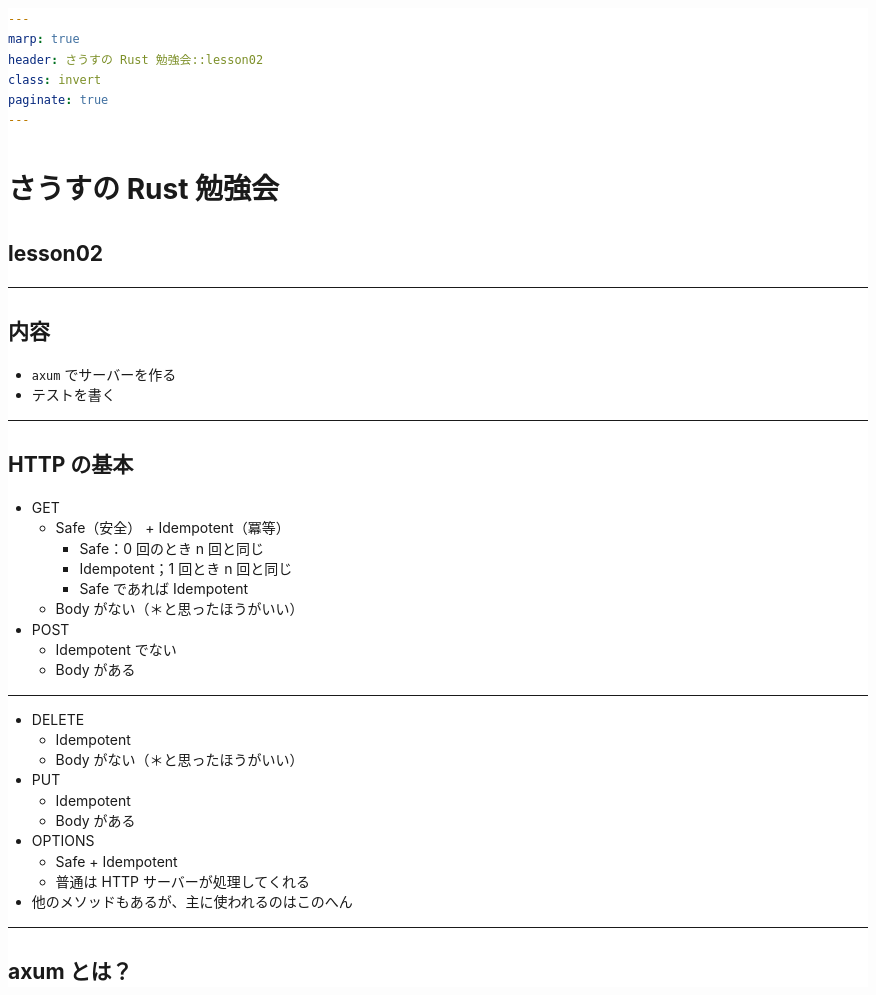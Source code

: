 ```yaml
---
marp: true
header: さうすの Rust 勉強会::lesson02
class: invert
paginate: true
---
```


# さうすの Rust 勉強会

## lesson02

---

## 内容

- `axum` でサーバーを作る
- テストを書く

---

## HTTP の基本

- GET
  - Safe（安全） + Idempotent（冪等）
    - Safe：0 回のとき n 回と同じ
    - Idempotent；1 回とき n 回と同じ
    - Safe であれば Idempotent
  - Body がない（＊と思ったほうがいい）
- POST
  - Idempotent でない
  - Body がある

---

- DELETE
  - Idempotent
  - Body がない（＊と思ったほうがいい）
- PUT
  - Idempotent
  - Body がある
- OPTIONS
  - Safe + Idempotent
  - 普通は HTTP サーバーが処理してくれる
- 他のメソッドもあるが、主に使われるのはこのへん

---

## axum とは？
